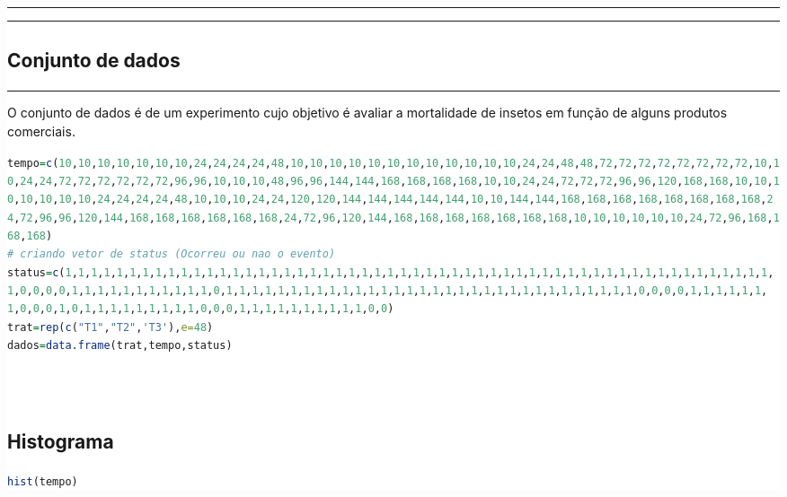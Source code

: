 ****

****

## Conjunto de dados

****

O conjunto de dados é de um experimento cujo objetivo é avaliar a mortalidade de insetos em função de alguns produtos comerciais. 


```r
tempo=c(10,10,10,10,10,10,10,24,24,24,24,48,10,10,10,10,10,10,10,10,10,10,10,10,24,24,48,48,72,72,72,72,72,72,72,72,10,10,24,24,72,72,72,72,72,72,96,96,10,10,10,48,96,96,144,144,168,168,168,168,10,10,24,24,72,72,72,96,96,120,168,168,10,10,10,10,10,10,10,24,24,24,24,48,10,10,10,24,24,120,120,144,144,144,144,144,10,10,144,144,168,168,168,168,168,168,168,168,24,72,96,96,120,144,168,168,168,168,168,168,24,72,96,120,144,168,168,168,168,168,168,168,10,10,10,10,10,10,24,72,96,168,168,168)
# criando vetor de status (Ocorreu ou nao o evento)
status=c(1,1,1,1,1,1,1,1,1,1,1,1,1,1,1,1,1,1,1,1,1,1,1,1,1,1,1,1,1,1,1,1,1,1,1,1,1,1,1,1,1,1,1,1,1,1,1,1,1,1,1,1,1,1,1,1,0,0,0,0,1,1,1,1,1,1,1,1,1,1,1,0,1,1,1,1,1,1,1,1,1,1,1,1,1,1,1,1,1,1,1,1,1,1,1,1,1,1,1,1,1,1,1,1,0,0,0,0,1,1,1,1,1,1,1,0,0,0,1,0,1,1,1,1,1,1,1,1,1,0,0,0,1,1,1,1,1,1,1,1,1,1,0,0)
trat=rep(c("T1","T2",'T3'),e=48)
dados=data.frame(trat,tempo,status)
```

<br><br>

## Histograma


```r
hist(tempo)
```
